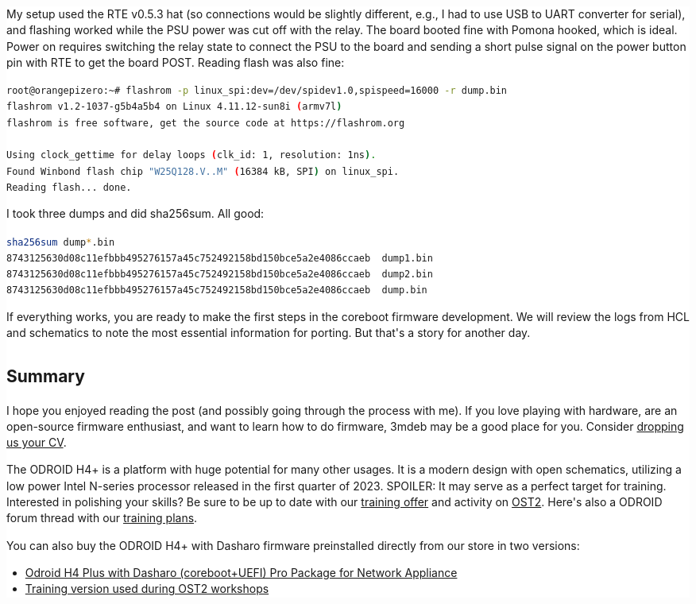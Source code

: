 My setup used the RTE v0.5.3 hat (so connections would be slightly different,
e.g., I had to use USB to UART converter for serial), and flashing worked
while the PSU power was cut off with the relay. The board booted fine with
Pomona hooked, which is ideal. Power on requires switching the relay state to
connect the PSU to the board and sending a short pulse signal on the power
button pin with RTE to get the board POST. Reading flash was also fine:

```bash
root@orangepizero:~# flashrom -p linux_spi:dev=/dev/spidev1.0,spispeed=16000 -r dump.bin
flashrom v1.2-1037-g5b4a5b4 on Linux 4.11.12-sun8i (armv7l)
flashrom is free software, get the source code at https://flashrom.org

Using clock_gettime for delay loops (clk_id: 1, resolution: 1ns).
Found Winbond flash chip "W25Q128.V..M" (16384 kB, SPI) on linux_spi.
Reading flash... done.
```

I took three dumps and did sha256sum. All good:

```bash
sha256sum dump*.bin
8743125630d08c11efbbb495276157a45c752492158bd150bce5a2e4086ccaeb  dump1.bin
8743125630d08c11efbbb495276157a45c752492158bd150bce5a2e4086ccaeb  dump2.bin
8743125630d08c11efbbb495276157a45c752492158bd150bce5a2e4086ccaeb  dump.bin
```

If everything works, you are ready to make the first steps in the coreboot
firmware development. We will review the logs from HCL and schematics to note
the most essential information for porting. But that's a story for another
day.

## Summary

I hope you enjoyed reading the post (and possibly going through the process
with me). If you love playing with hardware, are an open-source firmware
enthusiast, and want to learn how to do firmware, 3mdeb may be a good place
for you. Consider [dropping us your
CV](https://3mdeb.com/careers/#apply-form).

The ODROID H4+ is a platform with huge potential for many other usages. It is
a modern design with open schematics, utilizing a low power Intel N-series
processor released in the first quarter of 2023. SPOILER: It may serve as a
perfect target for training. Interested in polishing your skills? Be sure to
be up to date with our [training offer](https://3mdeb.com/training/) and
activity on [OST2](https://ost2.fyi/). Here's also a ODROID forum thread with
our [training plans](https://forum.odroid.com/viewtopic.php?f=171&t=48691).

You can also buy the ODROID H4+ with Dasharo firmware preinstalled directly from our store in two versions:

* [Odroid H4 Plus with Dasharo (coreboot+UEFI) Pro Package for Network
  Appliance](https://shop.3mdeb.com/shop/dasharo-supported-hardware/odroid-h4-plus-with-dasharo-corebootuefi-pro-package-for-network-appliance/)
* [Training version used during OST2
  workshops](https://shop.3mdeb.com/shop/dasharo-supported-hardware/ost2-odroid-h4-plus-with-dasharo-corebootuefi-pro-package-for-network-appliance/)
